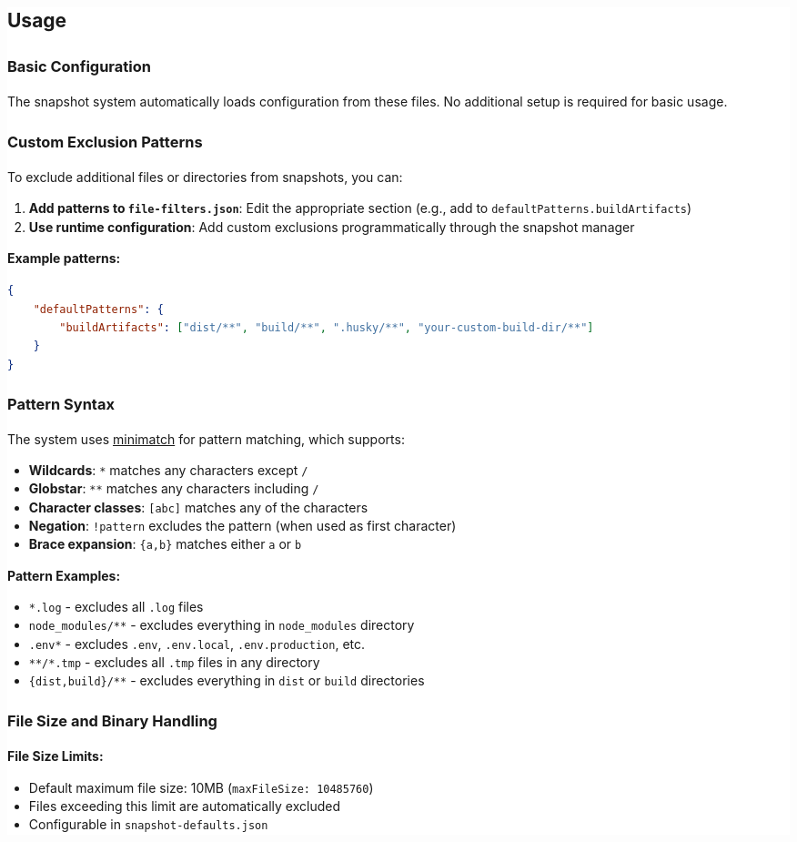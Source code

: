 ```json
```

## Usage

### Basic Configuration

The snapshot system automatically loads configuration from these files. No additional setup is required for basic usage.

### Custom Exclusion Patterns

To exclude additional files or directories from snapshots, you can:

1. **Add patterns to `file-filters.json`**: Edit the appropriate section (e.g., add to `defaultPatterns.buildArtifacts`)
2. **Use runtime configuration**: Add custom exclusions programmatically through the snapshot manager

**Example patterns:**

```json
{
    "defaultPatterns": {
        "buildArtifacts": ["dist/**", "build/**", ".husky/**", "your-custom-build-dir/**"]
    }
}
```

### Pattern Syntax

The system uses [minimatch](https://github.com/isaacs/minimatch) for pattern matching, which supports:

- **Wildcards**: `*` matches any characters except `/`
- **Globstar**: `**` matches any characters including `/`
- **Character classes**: `[abc]` matches any of the characters
- **Negation**: `!pattern` excludes the pattern (when used as first character)
- **Brace expansion**: `{a,b}` matches either `a` or `b`

**Pattern Examples:**

- `*.log` - excludes all `.log` files
- `node_modules/**` - excludes everything in `node_modules` directory
- `.env*` - excludes `.env`, `.env.local`, `.env.production`, etc.
- `**/*.tmp` - excludes all `.tmp` files in any directory
- `{dist,build}/**` - excludes everything in `dist` or `build` directories

### File Size and Binary Handling

**File Size Limits:**

- Default maximum file size: 10MB (`maxFileSize: 10485760`)
- Files exceeding this limit are automatically excluded
- Configurable in `snapshot-defaults.json`
